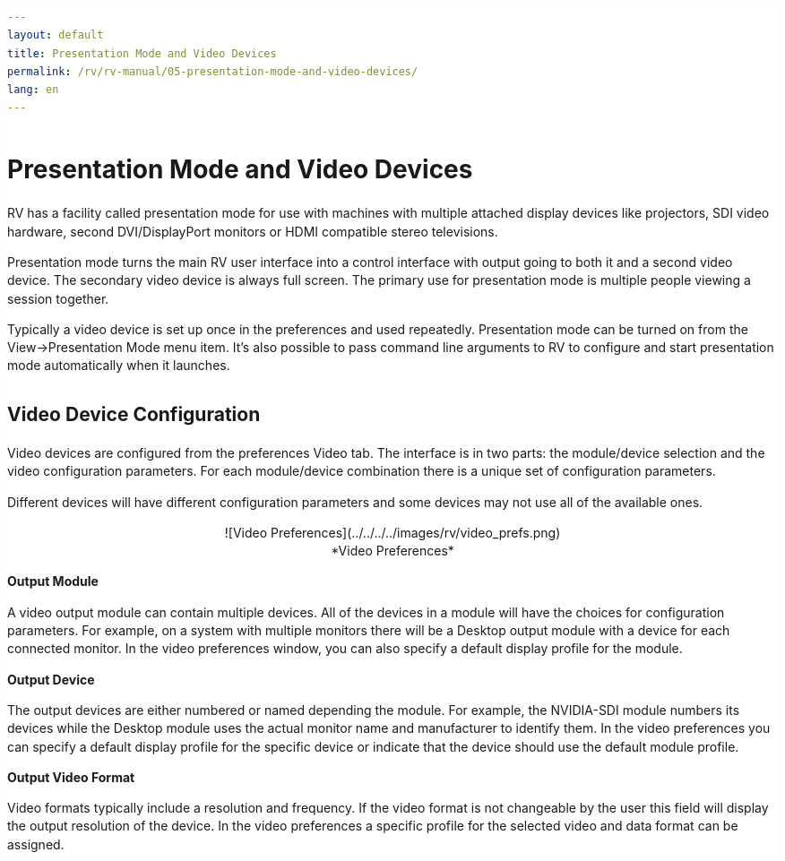 ```yaml
---
layout: default
title: Presentation Mode and Video Devices
permalink: /rv/rv-manual/05-presentation-mode-and-video-devices/
lang: en
---
```


# Presentation Mode and Video Devices

RV has a facility called presentation mode for use with machines with multiple attached display devices like projectors, SDI video hardware, second DVI/DisplayPort monitors or HDMI compatible stereo televisions.

Presentation mode turns the main RV user interface into a control interface with output going to both it and a second video device. The secondary video device is always full screen. The primary use for presentation mode is multiple people viewing a session together.

Typically a video device is set up once in the preferences and used repeatedly. Presentation mode can be turned on from the View→Presentation Mode menu item. It’s also possible to pass command line arguments to RV to configure and start presentation mode automatically when it launches.

## Video Device Configuration

Video devices are configured from the preferences Video tab. The interface is in two parts: the module/device selection and the video configuration parameters. For each module/device combination there is a unique set of configuration parameters.

Different devices will have different configuration parameters and some devices may not use all of the available ones.

<center>![Video Preferences](../../../../images/rv/video_prefs.png)</center>

<center>*Video Preferences*</center>

**Output Module**

A video output module can contain multiple devices. All of the devices in a module will have the choices for configuration parameters. For example, on a system with multiple monitors there will be a Desktop output module with a device for each connected monitor. In the video preferences window, you can also specify a default display profile for the module.

**Output Device**

The output devices are either numbered or named depending the module. For example, the NVIDIA-SDI module numbers its devices while the Desktop module uses the actual monitor name and manufacturer to identify them. In the video preferences you can specify a default display profile for the specific device or indicate that the device should use the default module profile.

**Output Video Format**

Video formats typically include a resolution and frequency. If the video format is not changeable by the user this field will display the output resolution of the device. In the video preferences a specific profile for the selected video and data format can be assigned.

